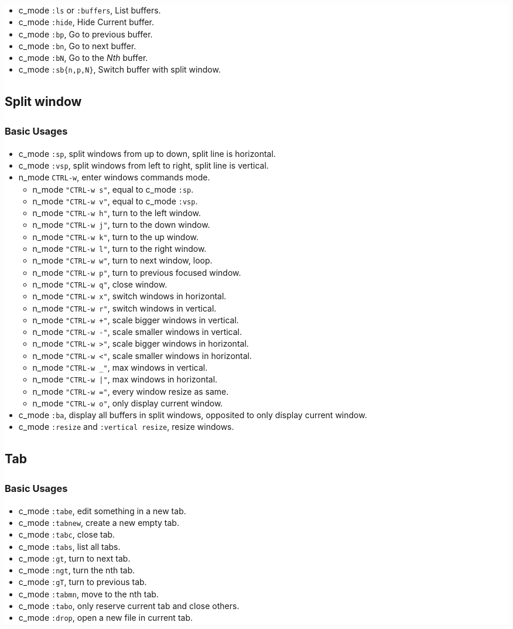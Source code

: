 *   c\_mode `:ls` or `:buffers`, List buffers.
*   c\_mode `:hide`, Hide Current buffer.
*   c\_mode `:bp`, Go to previous buffer.
*   c\_mode `:bn`, Go to next buffer.
*   c\_mode `:bN`, Go to the _Nth_ buffer.
*   c\_mode `:sb{n,p,N}`, Switch buffer with split window.

## Split window

### Basic Usages

*   c\_mode `:sp`, split windows from up to down, split line is horizontal.
*   c\_mode `:vsp`, split windows from left to right, split line is vertical.
*   n\_mode `CTRL-w`, enter windows commands mode.
    *   n\_mode `"CTRL-w s"`, equal to c\_mode `:sp`.
    *   n\_mode `"CTRL-w v"`, equal to c\_mode `:vsp`.
    *   n\_mode `"CTRL-w h"`, turn to the left window.
    *   n\_mode `"CTRL-w j"`, turn to the down window.
    *   n\_mode `"CTRL-w k"`, turn to the up window.
    *   n\_mode `"CTRL-w l"`, turn to the right window.
    *   n\_mode `"CTRL-w w"`, turn to next window, loop.
    *   n\_mode `"CTRL-w p"`, turn to previous focused window.
    *   n\_mode `"CTRL-w q"`, close window.
    *   n\_mode `"CTRL-w x"`, switch windows in horizontal.
    *   n\_mode `"CTRL-w r"`, switch windows in vertical.
    *   n\_mode `"CTRL-w +"`, scale bigger windows in vertical.
    *   n\_mode `"CTRL-w -"`, scale smaller windows in vertical.
    *   n\_mode `"CTRL-w >"`, scale bigger windows in horizontal.
    *   n\_mode `"CTRL-w <"`, scale smaller windows in horizontal.
    *   n\_mode `"CTRL-w _"`, max windows in vertical.
    *   n\_mode `"CTRL-w |"`, max windows in horizontal.
    *   n\_mode `"CTRL-w ="`, every window resize as same.
    *   n\_mode `"CTRL-w o"`, only display current window.
*   c\_mode `:ba`, display all buffers in split windows,
    opposited to only display current window.
*   c\_mode `:resize` and `:vertical resize`, resize windows.

## Tab

### Basic Usages

*   c\_mode `:tabe`, edit something in a new tab.
*   c\_mode `:tabnew`, create a new empty tab.
*   c\_mode `:tabc`, close tab.
*   c\_mode `:tabs`, list all tabs.
*   c\_mode `:gt`, turn to next tab.
*   c\_mode `:ngt`, turn the nth tab.
*   c\_mode `:gT`, turn to previous tab.
*   c\_mode `:tabmn`, move to the nth tab.
*   c\_mode `:tabo`, only reserve current tab and close others.
*   c\_mode `:drop`, open a new file in current tab.
